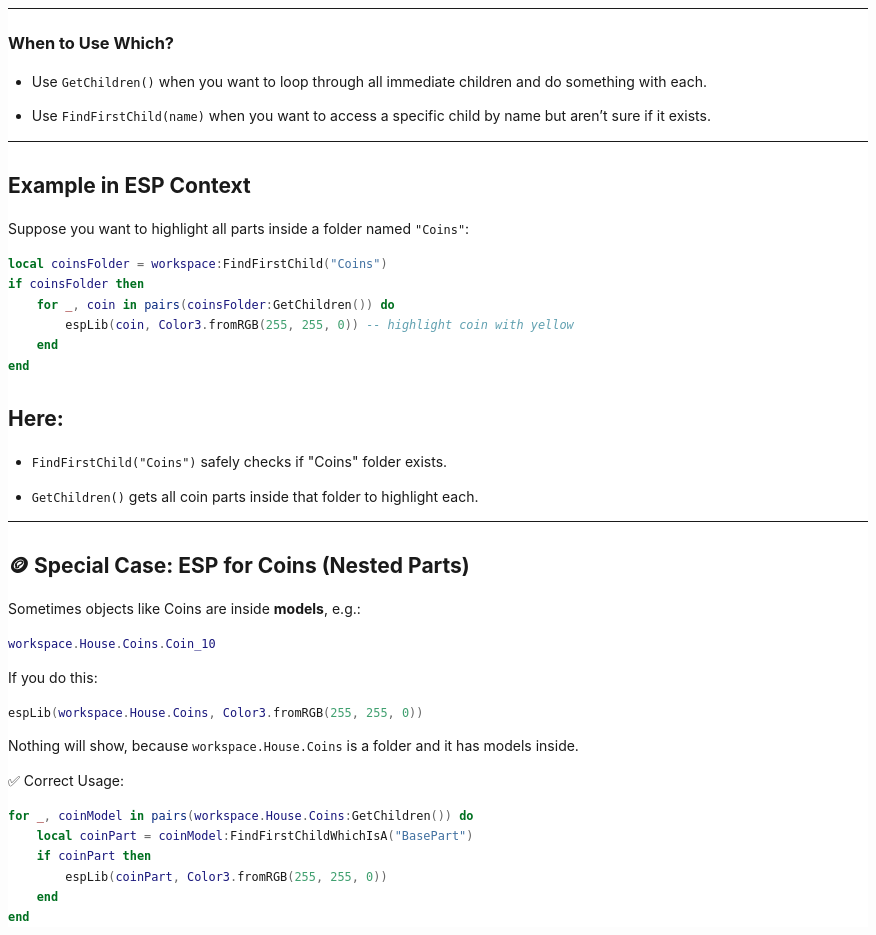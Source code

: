 

---

### When to Use Which?

- Use `GetChildren()` when you want to loop through all immediate children and do something with each.

- Use `FindFirstChild(name)` when you want to access a specific child by name but aren’t sure if it exists.



---

## Example in ESP Context

Suppose you want to highlight all parts inside a folder named `"Coins"`:


```lua
local coinsFolder = workspace:FindFirstChild("Coins")
if coinsFolder then
    for _, coin in pairs(coinsFolder:GetChildren()) do
        espLib(coin, Color3.fromRGB(255, 255, 0)) -- highlight coin with yellow
    end
end
```


## Here:

- `FindFirstChild("Coins")` safely checks if "Coins" folder exists.

- `GetChildren()` gets all coin parts inside that folder to highlight each.


---

## 🪙 Special Case: ESP for Coins (Nested Parts)

Sometimes objects like Coins are inside **models**, e.g.:

```lua
workspace.House.Coins.Coin_10
```

If you do this:

```lua
espLib(workspace.House.Coins, Color3.fromRGB(255, 255, 0))
```

Nothing will show, because `workspace.House.Coins` is a folder and it has models inside.

✅ Correct Usage:

```lua
for _, coinModel in pairs(workspace.House.Coins:GetChildren()) do
    local coinPart = coinModel:FindFirstChildWhichIsA("BasePart")
    if coinPart then
        espLib(coinPart, Color3.fromRGB(255, 255, 0))
    end
end
```
